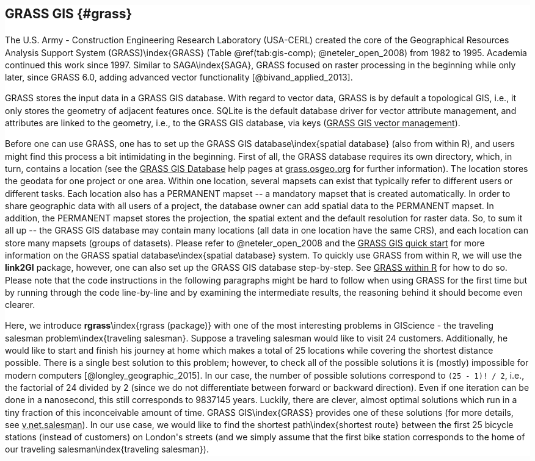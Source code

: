 ## GRASS GIS {#grass}

The U.S. Army - Construction Engineering Research Laboratory (USA-CERL) created the core of the Geographical Resources Analysis Support System (GRASS)\index{GRASS} (Table \@ref(tab:gis-comp); @neteler_open_2008) from 1982 to 1995. 
Academia continued this work since 1997.
Similar to SAGA\index{SAGA}, GRASS focused on raster processing in the beginning while only later, since GRASS 6.0, adding advanced vector functionality [@bivand_applied_2013].

GRASS stores the input data in a GRASS GIS database.
With regard to vector data, GRASS is by default a topological GIS, i.e., it only stores the geometry of adjacent features once.
SQLite is the default database driver for vector attribute management, and attributes are linked to the geometry, i.e., to the GRASS GIS database, via keys ([GRASS GIS vector management](https://grasswiki.osgeo.org/wiki/Vector_Database_Management#GRASS_GIS_vector_management_model)).

Before one can use GRASS, one has to set up the GRASS GIS database\index{spatial database} (also from within R), and users might find this process a bit intimidating in the beginning.
First of all, the GRASS database requires its own directory, which, in turn, contains a location (see the [GRASS GIS Database](https://grass.osgeo.org/grass-stable/manuals/grass_database.html) help pages at [grass.osgeo.org](https://grass.osgeo.org/grass-stable/manuals/index.html) for further information).
The location stores the geodata for one project or one area.
Within one location, several mapsets can exist that typically refer to different users or different tasks.
Each location also has a PERMANENT mapset -- a mandatory mapset that is created automatically.
In order to share geographic data with all users of a project, the database owner can add spatial data to the PERMANENT mapset.
In addition, the PERMANENT mapset stores the projection, the spatial extent and the default resolution for raster data.
So, to sum it all up -- the GRASS GIS database may contain many locations (all data in one location have the same CRS), and each location can store many mapsets (groups of datasets).
Please refer to @neteler_open_2008 and the [GRASS GIS quick start](https://grass.osgeo.org/grass-stable/manuals/helptext.html) for more information on the GRASS spatial database\index{spatial database} system.
To quickly use GRASS from within R, we will use the **link2GI** package, however, one can also set up the GRASS GIS database step-by-step.
See [GRASS within R](https://grasswiki.osgeo.org/wiki/R_statistics/rgrass#GRASS_within_R) for how to do so.
Please note that the code instructions in the following paragraphs might be hard to follow when using GRASS for the first time but by running through the code line-by-line and by examining the intermediate results, the reasoning behind it should become even clearer.

Here, we introduce **rgrass**\index{rgrass (package)} with one of the most interesting problems in GIScience - the traveling salesman problem\index{traveling salesman}.
Suppose a traveling salesman would like to visit 24 customers.
Additionally, he would like to start and finish his journey at home which makes a total of 25 locations while covering the shortest distance possible.
There is a single best solution to this problem; however, to check all of the possible solutions it is (mostly) impossible for modern computers [@longley_geographic_2015].
In our case, the number of possible solutions correspond to `(25 - 1)! / 2`, i.e., the factorial of 24 divided by 2 (since we do not differentiate between forward or backward direction).
Even if one iteration can be done in a nanosecond, this still corresponds to 9837145 years.
Luckily, there are clever, almost optimal solutions which run in a tiny fraction of this inconceivable amount of time.
GRASS GIS\index{GRASS} provides one of these solutions (for more details, see [v.net.salesman](https://grass.osgeo.org/grass-stable/manuals/v.net.salesman.html)).
In our use case, we would like to find the shortest path\index{shortest route} between the first 25 bicycle stations (instead of customers) on London's streets (and we simply assume that the first bike station corresponds to the home of our traveling salesman\index{traveling salesman}).
